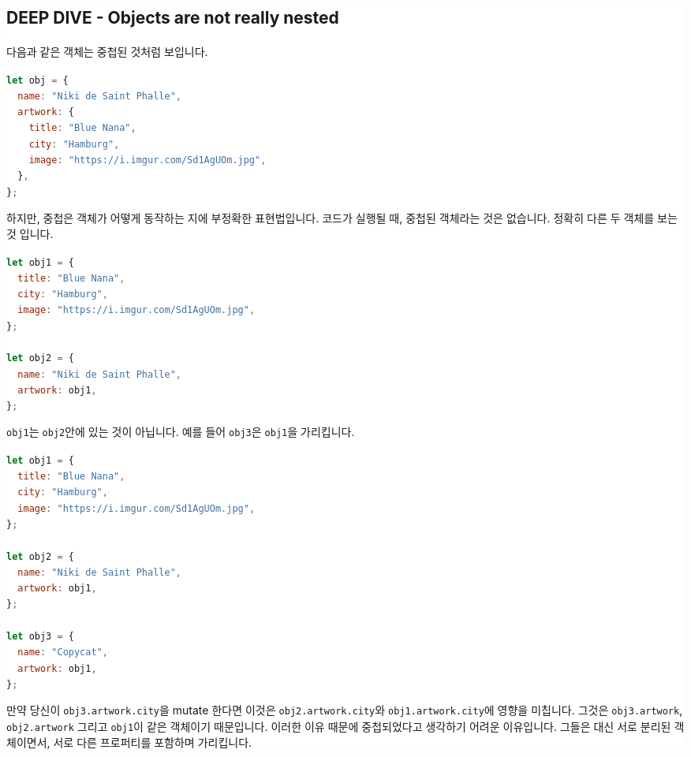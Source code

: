 ## DEEP DIVE - Objects are not really nested

다음과 같은 객체는 중첩된 것처럼 보입니다.

```jsx
let obj = {
  name: "Niki de Saint Phalle",
  artwork: {
    title: "Blue Nana",
    city: "Hamburg",
    image: "https://i.imgur.com/Sd1AgUOm.jpg",
  },
};
```

하지만, 중첩은 객체가 어떻게 동작하는 지에 부정확한 표현법입니다.
코드가 실행될 때, 중첩된 객체라는 것은 없습니다. 정확히 다른 두 객체를 보는 것 입니다.

```jsx
let obj1 = {
  title: "Blue Nana",
  city: "Hamburg",
  image: "https://i.imgur.com/Sd1AgUOm.jpg",
};

let obj2 = {
  name: "Niki de Saint Phalle",
  artwork: obj1,
};
```

`obj1`는 `obj2`안에 있는 것이 아닙니다. 예를 들어 `obj3`은 `obj1`을 가리킵니다.

```jsx
let obj1 = {
  title: "Blue Nana",
  city: "Hamburg",
  image: "https://i.imgur.com/Sd1AgUOm.jpg",
};

let obj2 = {
  name: "Niki de Saint Phalle",
  artwork: obj1,
};

let obj3 = {
  name: "Copycat",
  artwork: obj1,
};
```

만약 당신이 `obj3.artwork.city`을 mutate 한다면 이것은 `obj2.artwork.city`와 `obj1.artwork.city`에 영향을 미칩니다.
그것은 `obj3.artwork`, `obj2.artwork` 그리고 `obj1`이 같은 객체이기 때문입니다.
이러한 이유 때문에 중첩되었다고 생각하기 어려운 이유입니다. 그들은 대신 서로 분리된 객체이면서, 서로 다른 프로퍼티를 포함하며 가리킵니다.
